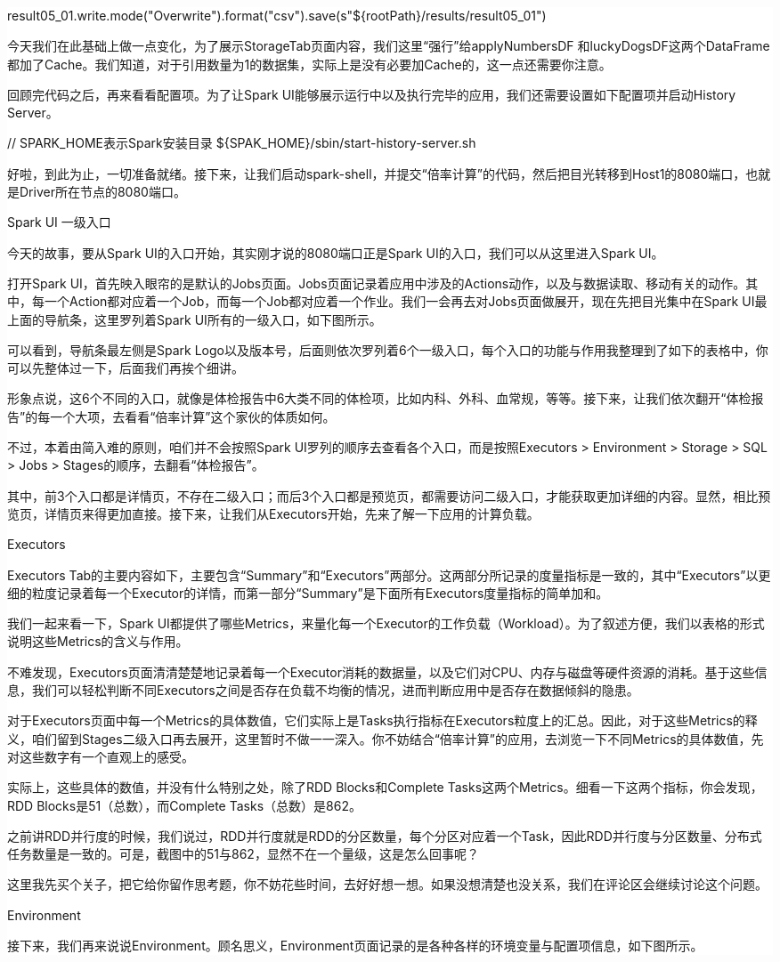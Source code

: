 result05_01.write.mode("Overwrite").format("csv").save(s"${rootPath}/results/result05_01")


今天我们在此基础上做一点变化，为了展示StorageTab页面内容，我们这里“强行”给applyNumbersDF 和luckyDogsDF这两个DataFrame都加了Cache。我们知道，对于引用数量为1的数据集，实际上是没有必要加Cache的，这一点还需要你注意。

回顾完代码之后，再来看看配置项。为了让Spark UI能够展示运行中以及执行完毕的应用，我们还需要设置如下配置项并启动History Server。



// SPARK_HOME表示Spark安装目录
${SPAK_HOME}/sbin/start-history-server.sh


好啦，到此为止，一切准备就绪。接下来，让我们启动spark-shell，并提交“倍率计算”的代码，然后把目光转移到Host1的8080端口，也就是Driver所在节点的8080端口。

Spark UI 一级入口

今天的故事，要从Spark UI的入口开始，其实刚才说的8080端口正是Spark UI的入口，我们可以从这里进入Spark UI。

打开Spark UI，首先映入眼帘的是默认的Jobs页面。Jobs页面记录着应用中涉及的Actions动作，以及与数据读取、移动有关的动作。其中，每一个Action都对应着一个Job，而每一个Job都对应着一个作业。我们一会再去对Jobs页面做展开，现在先把目光集中在Spark UI最上面的导航条，这里罗列着Spark UI所有的一级入口，如下图所示。



可以看到，导航条最左侧是Spark Logo以及版本号，后面则依次罗列着6个一级入口，每个入口的功能与作用我整理到了如下的表格中，你可以先整体过一下，后面我们再挨个细讲。



形象点说，这6个不同的入口，就像是体检报告中6大类不同的体检项，比如内科、外科、血常规，等等。接下来，让我们依次翻开“体检报告”的每一个大项，去看看“倍率计算”这个家伙的体质如何。

不过，本着由简入难的原则，咱们并不会按照Spark UI罗列的顺序去查看各个入口，而是按照Executors > Environment > Storage > SQL > Jobs > Stages的顺序，去翻看“体检报告”。

其中，前3个入口都是详情页，不存在二级入口；而后3个入口都是预览页，都需要访问二级入口，才能获取更加详细的内容。显然，相比预览页，详情页来得更加直接。接下来，让我们从Executors开始，先来了解一下应用的计算负载。

Executors

Executors Tab的主要内容如下，主要包含“Summary”和“Executors”两部分。这两部分所记录的度量指标是一致的，其中“Executors”以更细的粒度记录着每一个Executor的详情，而第一部分“Summary”是下面所有Executors度量指标的简单加和。



我们一起来看一下，Spark UI都提供了哪些Metrics，来量化每一个Executor的工作负载（Workload）。为了叙述方便，我们以表格的形式说明这些Metrics的含义与作用。



不难发现，Executors页面清清楚楚地记录着每一个Executor消耗的数据量，以及它们对CPU、内存与磁盘等硬件资源的消耗。基于这些信息，我们可以轻松判断不同Executors之间是否存在负载不均衡的情况，进而判断应用中是否存在数据倾斜的隐患。

对于Executors页面中每一个Metrics的具体数值，它们实际上是Tasks执行指标在Executors粒度上的汇总。因此，对于这些Metrics的释义，咱们留到Stages二级入口再去展开，这里暂时不做一一深入。你不妨结合“倍率计算”的应用，去浏览一下不同Metrics的具体数值，先对这些数字有一个直观上的感受。

实际上，这些具体的数值，并没有什么特别之处，除了RDD Blocks和Complete Tasks这两个Metrics。细看一下这两个指标，你会发现，RDD Blocks是51（总数），而Complete Tasks（总数）是862。

之前讲RDD并行度的时候，我们说过，RDD并行度就是RDD的分区数量，每个分区对应着一个Task，因此RDD并行度与分区数量、分布式任务数量是一致的。可是，截图中的51与862，显然不在一个量级，这是怎么回事呢？

这里我先买个关子，把它给你留作思考题，你不妨花些时间，去好好想一想。如果没想清楚也没关系，我们在评论区会继续讨论这个问题。

Environment

接下来，我们再来说说Environment。顾名思义，Environment页面记录的是各种各样的环境变量与配置项信息，如下图所示。
